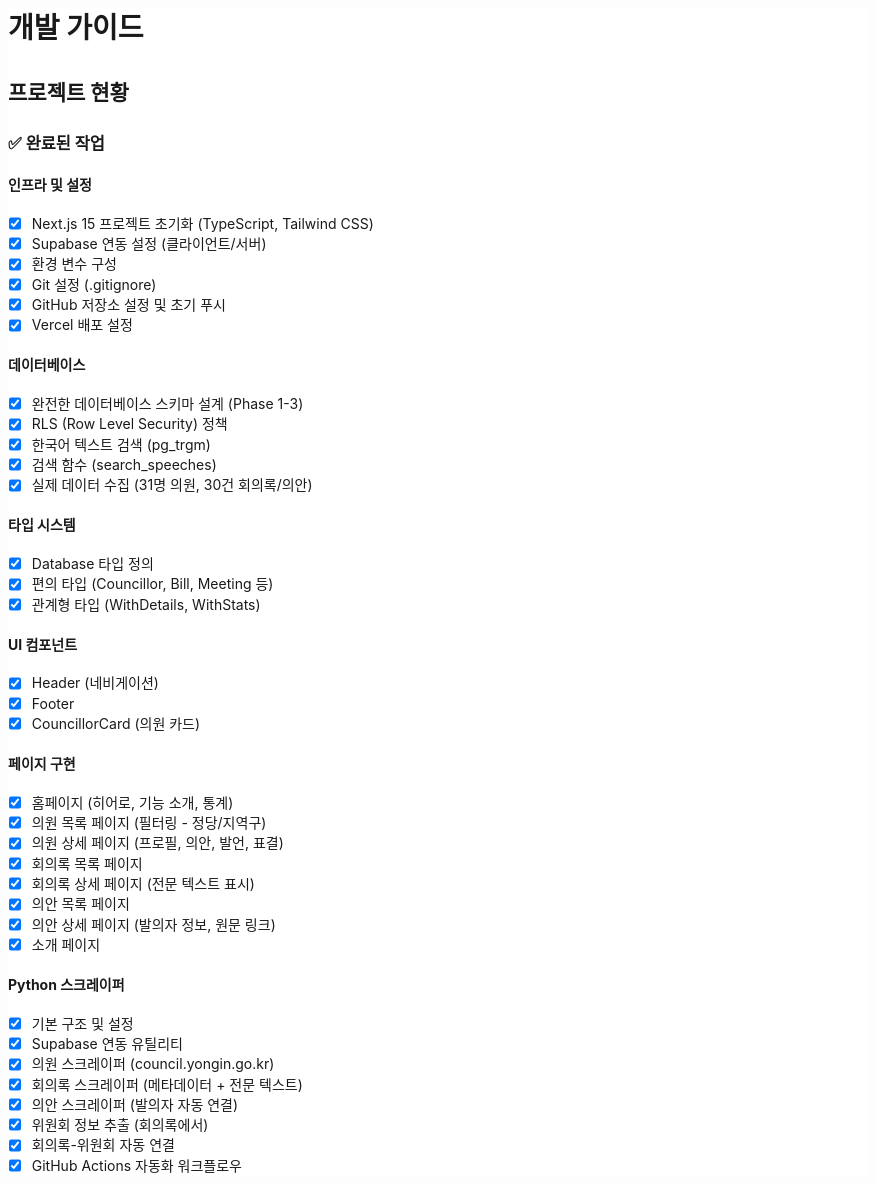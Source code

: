 # 개발 가이드

## 프로젝트 현황

### ✅ 완료된 작업

#### 인프라 및 설정
- [x] Next.js 15 프로젝트 초기화 (TypeScript, Tailwind CSS)
- [x] Supabase 연동 설정 (클라이언트/서버)
- [x] 환경 변수 구성
- [x] Git 설정 (.gitignore)
- [x] GitHub 저장소 설정 및 초기 푸시
- [x] Vercel 배포 설정

#### 데이터베이스
- [x] 완전한 데이터베이스 스키마 설계 (Phase 1-3)
- [x] RLS (Row Level Security) 정책
- [x] 한국어 텍스트 검색 (pg_trgm)
- [x] 검색 함수 (search_speeches)
- [x] 실제 데이터 수집 (31명 의원, 30건 회의록/의안)

#### 타입 시스템
- [x] Database 타입 정의
- [x] 편의 타입 (Councillor, Bill, Meeting 등)
- [x] 관계형 타입 (WithDetails, WithStats)

#### UI 컴포넌트
- [x] Header (네비게이션)
- [x] Footer
- [x] CouncillorCard (의원 카드)

#### 페이지 구현
- [x] 홈페이지 (히어로, 기능 소개, 통계)
- [x] 의원 목록 페이지 (필터링 - 정당/지역구)
- [x] 의원 상세 페이지 (프로필, 의안, 발언, 표결)
- [x] 회의록 목록 페이지
- [x] 회의록 상세 페이지 (전문 텍스트 표시)
- [x] 의안 목록 페이지
- [x] 의안 상세 페이지 (발의자 정보, 원문 링크)
- [x] 소개 페이지

#### Python 스크레이퍼
- [x] 기본 구조 및 설정
- [x] Supabase 연동 유틸리티
- [x] 의원 스크레이퍼 (council.yongin.go.kr)
- [x] 회의록 스크레이퍼 (메타데이터 + 전문 텍스트)
- [x] 의안 스크레이퍼 (발의자 자동 연결)
- [x] 위원회 정보 추출 (회의록에서)
- [x] 회의록-위원회 자동 연결
- [x] GitHub Actions 자동화 워크플로우
